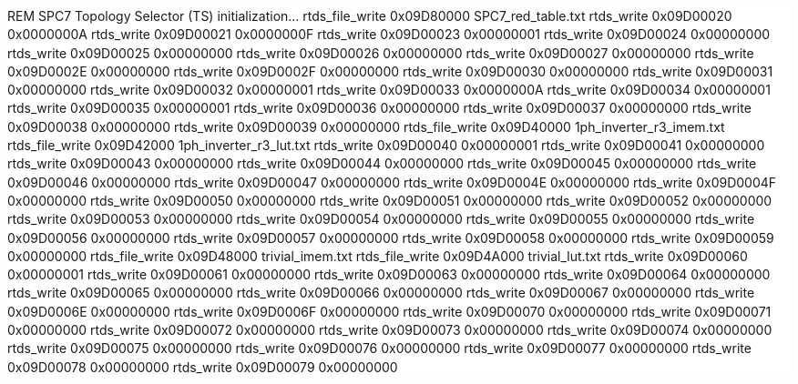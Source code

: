 
REM SPC7 Topology Selector (TS) initialization...
rtds_file_write 0x09D80000 SPC7_red_table.txt
rtds_write 0x09D00020 0x0000000A
rtds_write 0x09D00021 0x0000000F
rtds_write 0x09D00023 0x00000001
rtds_write 0x09D00024 0x00000000
rtds_write 0x09D00025 0x00000000
rtds_write 0x09D00026 0x00000000
rtds_write 0x09D00027 0x00000000
rtds_write 0x09D0002E 0x00000000
rtds_write 0x09D0002F 0x00000000
rtds_write 0x09D00030 0x00000000
rtds_write 0x09D00031 0x00000000
rtds_write 0x09D00032 0x00000001
rtds_write 0x09D00033 0x0000000A
rtds_write 0x09D00034 0x00000001
rtds_write 0x09D00035 0x00000001
rtds_write 0x09D00036 0x00000000
rtds_write 0x09D00037 0x00000000
rtds_write 0x09D00038 0x00000000
rtds_write 0x09D00039 0x00000000
rtds_file_write 0x09D40000 1ph_inverter_r3_imem.txt
rtds_file_write 0x09D42000 1ph_inverter_r3_lut.txt
rtds_write 0x09D00040 0x00000001
rtds_write 0x09D00041 0x00000000
rtds_write 0x09D00043 0x00000000
rtds_write 0x09D00044 0x00000000
rtds_write 0x09D00045 0x00000000
rtds_write 0x09D00046 0x00000000
rtds_write 0x09D00047 0x00000000
rtds_write 0x09D0004E 0x00000000
rtds_write 0x09D0004F 0x00000000
rtds_write 0x09D00050 0x00000000
rtds_write 0x09D00051 0x00000000
rtds_write 0x09D00052 0x00000000
rtds_write 0x09D00053 0x00000000
rtds_write 0x09D00054 0x00000000
rtds_write 0x09D00055 0x00000000
rtds_write 0x09D00056 0x00000000
rtds_write 0x09D00057 0x00000000
rtds_write 0x09D00058 0x00000000
rtds_write 0x09D00059 0x00000000
rtds_file_write 0x09D48000 trivial_imem.txt
rtds_file_write 0x09D4A000 trivial_lut.txt
rtds_write 0x09D00060 0x00000001
rtds_write 0x09D00061 0x00000000
rtds_write 0x09D00063 0x00000000
rtds_write 0x09D00064 0x00000000
rtds_write 0x09D00065 0x00000000
rtds_write 0x09D00066 0x00000000
rtds_write 0x09D00067 0x00000000
rtds_write 0x09D0006E 0x00000000
rtds_write 0x09D0006F 0x00000000
rtds_write 0x09D00070 0x00000000
rtds_write 0x09D00071 0x00000000
rtds_write 0x09D00072 0x00000000
rtds_write 0x09D00073 0x00000000
rtds_write 0x09D00074 0x00000000
rtds_write 0x09D00075 0x00000000
rtds_write 0x09D00076 0x00000000
rtds_write 0x09D00077 0x00000000
rtds_write 0x09D00078 0x00000000
rtds_write 0x09D00079 0x00000000